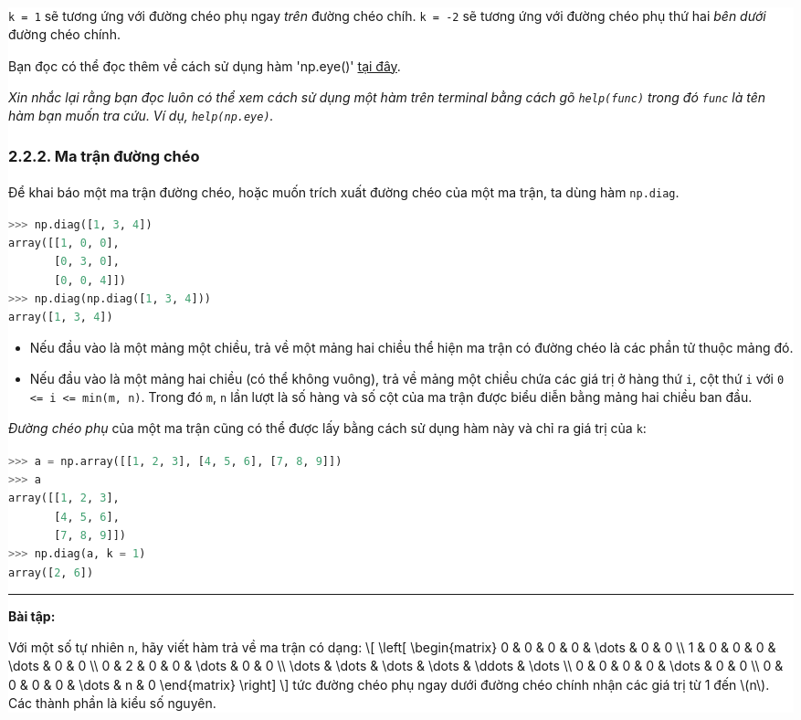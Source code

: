 `k = 1` sẽ tương ứng với đường chéo phụ ngay _trên_ đường chéo chíh. `k = -2` sẽ tương ứng với đường chéo phụ thứ hai _bên dưới_ đường chéo chính. 

Bạn đọc có thể đọc thêm về cách sử dụng hàm 'np.eye()' [tại đây](https://docs.scipy.org/doc/numpy-1.13.0/reference/generated/numpy.eye.html). 

_Xin nhắc lại rằng bạn đọc luôn có thể xem cách sử dụng một hàm trên terminal bằng cách gõ `help(func)` trong đó `func` là tên hàm bạn muốn tra cứu. Ví dụ, `help(np.eye)`._

<a name="-ma-tran-duong-cheo"></a>

### 2.2.2. Ma trận đường chéo
Để khai báo một ma trận đường chéo, hoặc muốn trích xuất đường chéo của một ma trận, ta dùng hàm `np.diag`. 

```python
>>> np.diag([1, 3, 4])
array([[1, 0, 0],
       [0, 3, 0],
       [0, 0, 4]])
>>> np.diag(np.diag([1, 3, 4]))
array([1, 3, 4])
```

* Nếu đầu vào là một mảng một chiều, trả về một mảng hai chiều thể hiện ma trận có đường chéo là các phần tử thuộc mảng đó. 

* Nếu đầu vào là một mảng hai chiều (có thể không vuông), trả về mảng một chiều chứa các giá trị ở hàng thứ `i`, 
cột thứ `i` với `0 <= i <= min(m, n)`. Trong đó `m`, `n` lần lượt là số hàng và số cột của ma trận được biểu diễn bằng mảng hai chiều ban đầu. 

_Đường chéo phụ_ của một ma trận cũng có thể được lấy bằng cách sử dụng hàm này và chỉ ra giá trị của `k`:

```python
>>> a = np.array([[1, 2, 3], [4, 5, 6], [7, 8, 9]])
>>> a
array([[1, 2, 3],
       [4, 5, 6],
       [7, 8, 9]])
>>> np.diag(a, k = 1)
array([2, 6])
```

----

**Bài tập:**

Với một số tự nhiên `n`, hãy viết hàm trả về ma trận có dạng: 
\\[
\left\[
\begin{matrix}
0 & 0 & 0 & 0 & \dots & 0 & 0 \\\ 1 & 0 & 0 & 0 & \dots & 0 & 0 \\\ 0 & 2 & 0 & 0 & \dots & 0 & 0 \\\ \dots & \dots & \dots & \dots & \ddots & \dots \\\ 0 & 0 & 0 & 0 & \dots & 0 & 0 \\\ 0 & 0 & 0 & 0 & \dots & n & 0 
\end{matrix}
\right\]
\\]
tức đường chéo phụ ngay dưới đường chéo chính nhận các giá trị từ 1 đến \\(n\\). Các thành phần là kiểu số nguyên. 
